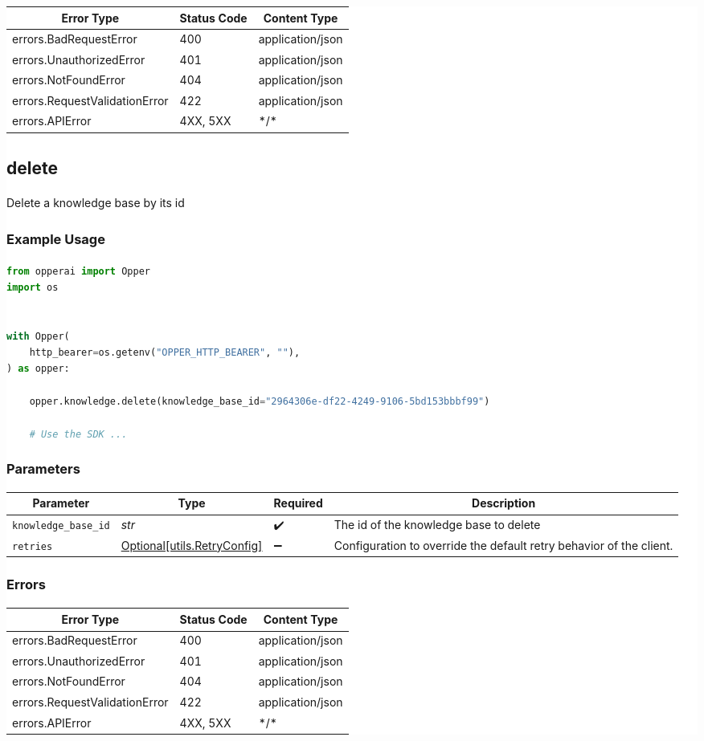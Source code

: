 | Error Type                    | Status Code                   | Content Type                  |
| ----------------------------- | ----------------------------- | ----------------------------- |
| errors.BadRequestError        | 400                           | application/json              |
| errors.UnauthorizedError      | 401                           | application/json              |
| errors.NotFoundError          | 404                           | application/json              |
| errors.RequestValidationError | 422                           | application/json              |
| errors.APIError               | 4XX, 5XX                      | \*/\*                         |

## delete

Delete a knowledge base by its id

### Example Usage


```python
from opperai import Opper
import os


with Opper(
    http_bearer=os.getenv("OPPER_HTTP_BEARER", ""),
) as opper:

    opper.knowledge.delete(knowledge_base_id="2964306e-df22-4249-9106-5bd153bbbf99")

    # Use the SDK ...

```

### Parameters

| Parameter                                                           | Type                                                                | Required                                                            | Description                                                         |
| ------------------------------------------------------------------- | ------------------------------------------------------------------- | ------------------------------------------------------------------- | ------------------------------------------------------------------- |
| `knowledge_base_id`                                                 | *str*                                                               | :heavy_check_mark:                                                  | The id of the knowledge base to delete                              |
| `retries`                                                           | [Optional[utils.RetryConfig]](../../models/utils/retryconfig.md)    | :heavy_minus_sign:                                                  | Configuration to override the default retry behavior of the client. |

### Errors

| Error Type                    | Status Code                   | Content Type                  |
| ----------------------------- | ----------------------------- | ----------------------------- |
| errors.BadRequestError        | 400                           | application/json              |
| errors.UnauthorizedError      | 401                           | application/json              |
| errors.NotFoundError          | 404                           | application/json              |
| errors.RequestValidationError | 422                           | application/json              |
| errors.APIError               | 4XX, 5XX                      | \*/\*                         |
